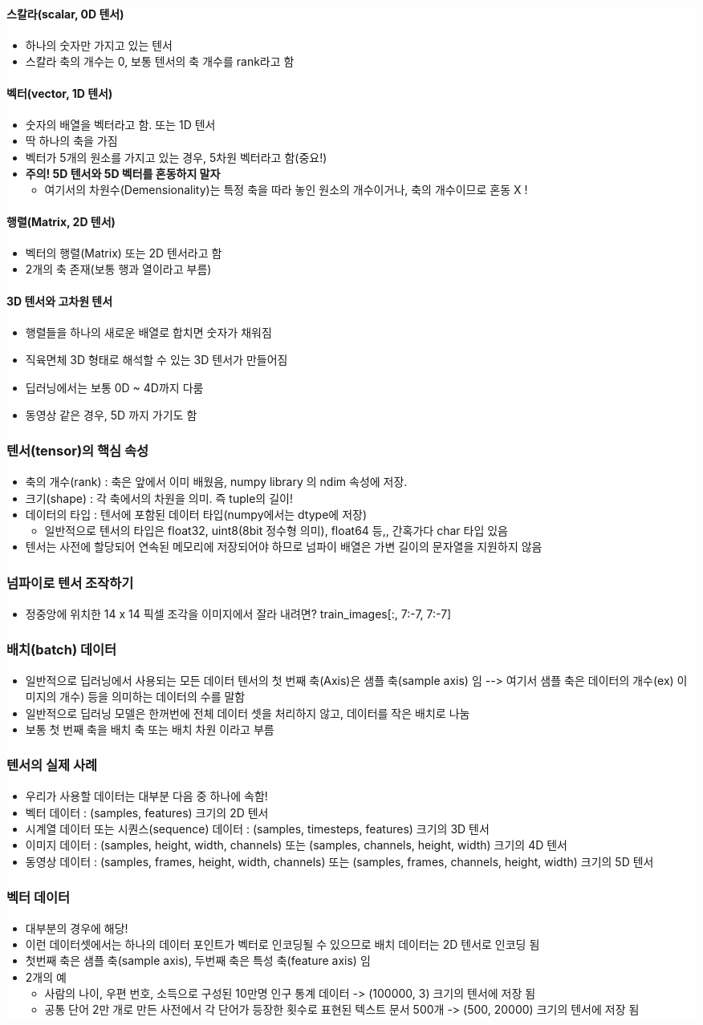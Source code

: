 #### 스칼라(scalar, 0D 텐서)
* 하나의 숫자만 가지고 있는 텐서
* 스칼라 축의 개수는 0, 보통 텐서의 축 개수를 rank라고 함

#### 벡터(vector, 1D 텐서)
* 숫자의 배열을 벡터라고 함. 또는 1D 텐서
* 딱 하나의 축을 가짐
* 벡터가 5개의 원소를 가지고 있는 경우, 5차원 벡터라고 함(중요!)
* <b/>주의! 5D 텐서와 5D 벡터를 혼동하지 말자</b>
  * 여기서의 차원수(Demensionality)는 특정 축을 따라 놓인 원소의 개수이거나, 축의 개수이므로 혼동 X !

#### 행렬(Matrix, 2D 텐서)
* 벡터의 행렬(Matrix) 또는 2D 텐서라고 함
* 2개의 축 존재(보통 행과 열이라고 부름)

#### 3D 텐서와 고차원 텐서
* 행렬들을 하나의 새로운 배열로 합치면 숫자가 채워짐
* 직육면체 3D 형태로 해석할 수 있는 3D 텐서가 만들어짐

* 딥러닝에서는 보통 0D ~ 4D까지 다룸
* 동영상 같은 경우, 5D 까지 가기도 함

### 텐서(tensor)의 핵심 속성
* 축의 개수(rank) : 축은 앞에서 이미 배웠음, numpy library 의 ndim 속성에 저장.
* 크기(shape) : 각 축에서의 차원을 의미. 즉 tuple의 길이!
* 데이터의 타입 : 텐서에 포함된 데이터 타입(numpy에서는 dtype에 저장)
  * 일반적으로 텐서의 타입은 float32, uint8(8bit 정수형 의미), float64 등,, 간혹가다 char 타입 있음
* 텐서는 사전에 할당되어 연속된 메모리에 저장되어야 하므로
넘파이 배열은 가변 길이의 문자열을 지원하지 않음

### 넘파이로 텐서 조작하기
* 정중앙에 위치한 14 x 14 픽셀 조각을 이미지에서 잘라 내려면?
train_images[:, 7:-7, 7:-7]

### 배치(batch) 데이터
* 일반적으로 딥러닝에서 사용되는 모든 데이터 텐서의 첫 번째 축(Axis)은 샘플 축(sample axis) 임
--> 여기서 샘플 축은 데이터의 개수(ex) 이미지의 개수) 등을 의미하는 데이터의 수를 말함
* 일반적으로 딥러닝 모델은 한꺼번에 전체 데이터 셋을 처리하지 않고, 데이터를 작은 배치로 나눔
* 보통 첫 번째 축을 배치 축 또는 배치 차원 이라고 부름

### 텐서의 실제 사례
* 우리가 사용할 데이터는 대부분 다음 중 하나에 속함!
* 벡터 데이터 : (samples, features) 크기의 2D 텐서
* 시계열 데이터 또는 시퀀스(sequence) 데이터 : (samples, timesteps, features) 크기의 3D 텐서
* 이미지 데이터 : (samples, height, width, channels) 또는 (samples, channels, height, width) 크기의 4D 텐서
* 동영상 데이터 : (samples, frames, height, width, channels) 또는 (samples, frames, channels, height, width) 크기의 5D 텐서

### 벡터 데이터
* 대부분의 경우에 해당!
* 이런 데이터셋에서는 하나의 데이터 포인트가 벡터로 인코딩될 수 있으므로 배치 데이터는 2D 텐서로 인코딩 됨
* 첫번째 축은 샘플 축(sample axis), 두번째 축은 특성 축(feature axis) 임
* 2개의 예
  * 사람의 나이, 우편 번호, 소득으로 구성된 10만명 인구 통계 데이터
  -> (100000, 3) 크기의 텐서에 저장 됨
  * 공통 단어 2만 개로 만든 사전에서 각 단어가 등장한 횟수로 표현된 텍스트 문서 500개
  -> (500, 20000) 크기의 텐서에 저장 됨
